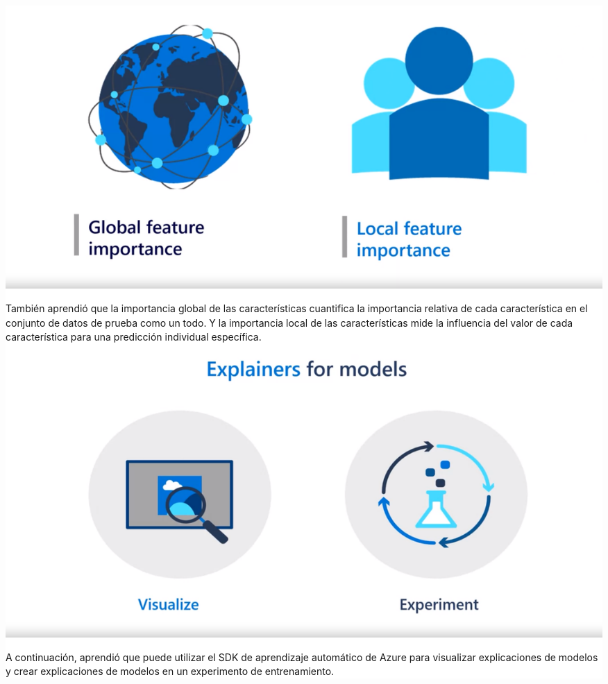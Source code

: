 ![img_28.png](modules%2F6%20Recap%20on%20machine%20learnning%20solutions%2Fims%2Fimg_28.png)

También aprendió que la importancia global de las características cuantifica la importancia relativa de cada característica en el conjunto de datos de prueba como un todo. Y la importancia local de las características mide la influencia del valor de cada característica para una predicción individual específica. 

![img_29.png](modules%2F6%20Recap%20on%20machine%20learnning%20solutions%2Fims%2Fimg_29.png)

 A continuación, aprendió que puede utilizar el SDK de aprendizaje automático de Azure para visualizar explicaciones de modelos y crear explicaciones de modelos en un experimento de entrenamiento. 
